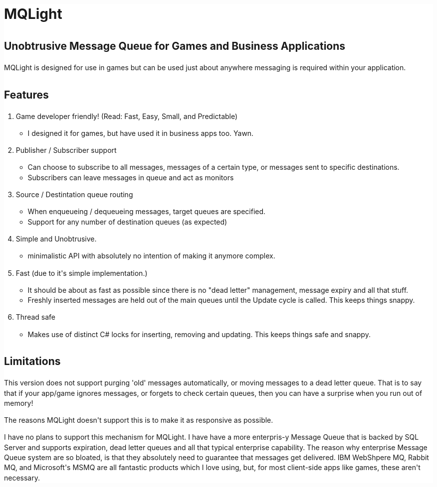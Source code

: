 # MQLight
## Unobtrusive Message Queue for Games and Business Applications

MQLight is designed for use in games but can be used just about anywhere messaging is required within your application.

## Features

1. Game developer friendly! (Read: Fast, Easy, Small, and Predictable) 
    
     - I designed it for games, but have used it in business apps too. Yawn.

2. Publisher / Subscriber support
    
    - Can choose to subscribe to all messages, messages of a certain type, or messages sent to specific destinations.
    - Subscribers can leave messages in queue and act as monitors
    
3. Source / Destintation queue routing

    - When enqueueing / dequeueing messages, target queues are specified. 
    - Support for any number of destination queues (as expected)

4. Simple and Unobtrusive. 

    - minimalistic API with absolutely no intention of making it anymore complex.

5. Fast (due to it's simple implementation.)

    - It should be about as fast as possible since there is no "dead letter" management, message expiry and all that stuff.
    - Freshly inserted messages are held out of the main queues until the Update cycle is called. This keeps things snappy.
    
6. Thread safe
    - Makes use of distinct C# locks for inserting, removing and updating. This keeps things safe and snappy. 

    

## Limitations

This version does not support purging 'old' messages automatically, or moving messages to a dead letter queue. That is to say that if your app/game ignores messages, or forgets to check certain queues, then you can have a surprise when you run out of memory!

The reasons MQLight doesn't support this is to make it as responsive as possible.  

I have no plans to support this mechanism for MQLight. I have have a more enterpris-y Message Queue that is backed by SQL Server and supports expiration, dead letter queues and all that typical enterprise capability. The reason why enterprise Message Queue system are so bloated, is that they absolutely need to guarantee that messages get delivered. IBM WebShpere MQ, Rabbit MQ, and Microsoft's MSMQ are all fantastic products which I love using, but, for most client-side apps like games, these aren't necessary.
